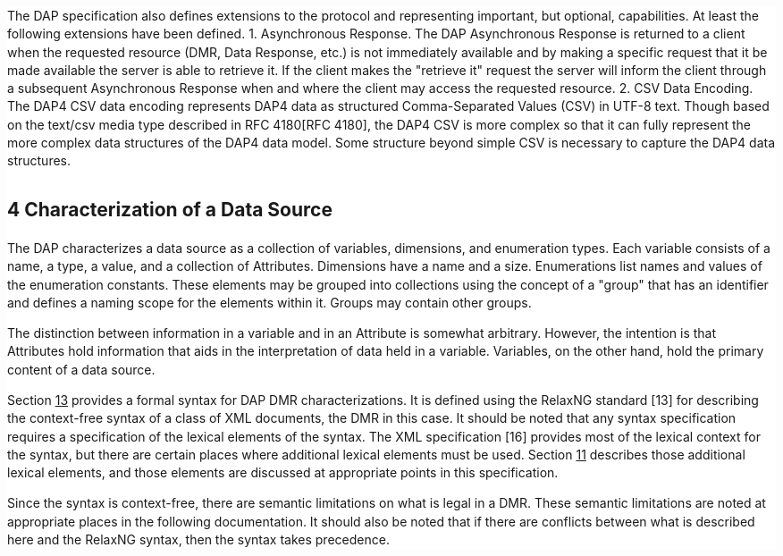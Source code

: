 The DAP specification also defines extensions to the protocol and
representing important, but optional, capabilities. At least the
following extensions have been defined. 1. Asynchronous Response. The
DAP Asynchronous Response is returned to a client when the requested
resource (DMR, Data Response, etc.) is not immediately available and by
making a specific request that it be made available the server is able
to retrieve it. If the client makes the "retrieve it" request the server
will inform the client through a subsequent Asynchronous Response when
and where the client may access the requested resource. 2. CSV Data
Encoding. The DAP4 CSV data encoding represents DAP4 data as structured
Comma-Separated Values (CSV) in UTF-8 text. Though based on the text/csv
media type described in RFC 4180\[RFC 4180\], the DAP4 CSV is more
complex so that it can fully represent the more complex data structures
of the DAP4 data model. Some structure beyond simple CSV is necessary to
capture the DAP4 data structures.

## <span id="Characterization_of_a_Data_Source" class="mw-headline"><span class="mw-headline-number">4</span> Characterization of a Data Source</span>

The DAP characterizes a data source as a collection of variables,
dimensions, and enumeration types. Each variable consists of a name, a
type, a value, and a collection of Attributes. Dimensions have a name
and a size. Enumerations list names and values of the enumeration
constants. These elements may be grouped into collections using the
concept of a "group" that has an identifier and defines a naming scope
for the elements within it. Groups may contain other groups.

The distinction between information in a variable and in an Attribute is
somewhat arbitrary. However, the intention is that Attributes hold
information that aids in the interpretation of data held in a variable.
Variables, on the other hand, hold the primary content of a data source.

Section
[13](https://docs.opendap.org/index.php?title=DAP4:_Specification_Volume_1#DAP4_DMR_Syntax_as_a_RELAX_NG_Schema)
provides a formal syntax for DAP DMR characterizations. It is defined
using the RelaxNG standard \[13\] for describing the context-free syntax
of a class of XML documents, the DMR in this case. It should be noted
that any syntax specification requires a specification of the lexical
elements of the syntax. The XML specification \[16\] provides most of
the lexical context for the syntax, but there are certain places where
additional lexical elements must be used. Section
[11](https://docs.opendap.org/index.php?title=DAP4:_Specification_Volume_1#DAP4_Lexical_Elements)
describes those additional lexical elements, and those elements are
discussed at appropriate points in this specification.

Since the syntax is context-free, there are semantic limitations on what
is legal in a DMR. These semantic limitations are noted at appropriate
places in the following documentation. It should also be noted that if
there are conflicts between what is described here and the RelaxNG
syntax, then the syntax takes precedence.
